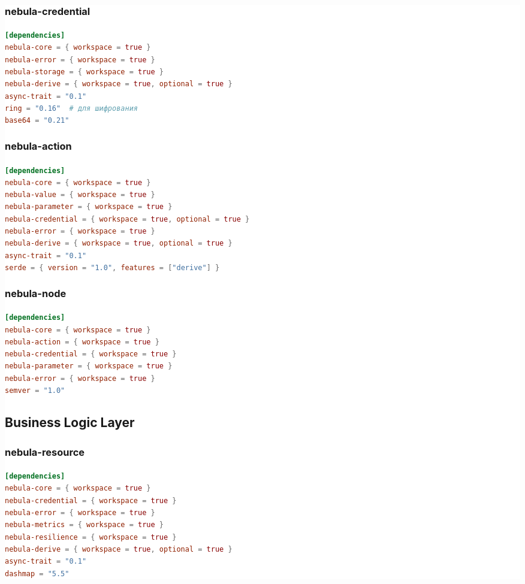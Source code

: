 ### nebula-credential
```toml
[dependencies]
nebula-core = { workspace = true }
nebula-error = { workspace = true }
nebula-storage = { workspace = true }
nebula-derive = { workspace = true, optional = true }
async-trait = "0.1"
ring = "0.16"  # для шифрования
base64 = "0.21"
```

### nebula-action
```toml
[dependencies]
nebula-core = { workspace = true }
nebula-value = { workspace = true }
nebula-parameter = { workspace = true }
nebula-credential = { workspace = true, optional = true }
nebula-error = { workspace = true }
nebula-derive = { workspace = true, optional = true }
async-trait = "0.1"
serde = { version = "1.0", features = ["derive"] }
```

### nebula-node
```toml
[dependencies]
nebula-core = { workspace = true }
nebula-action = { workspace = true }
nebula-credential = { workspace = true }
nebula-parameter = { workspace = true }
nebula-error = { workspace = true }
semver = "1.0"
```

## Business Logic Layer

### nebula-resource
```toml
[dependencies]
nebula-core = { workspace = true }
nebula-credential = { workspace = true }
nebula-error = { workspace = true }
nebula-metrics = { workspace = true }
nebula-resilience = { workspace = true }
nebula-derive = { workspace = true, optional = true }
async-trait = "0.1"
dashmap = "5.5"
```
